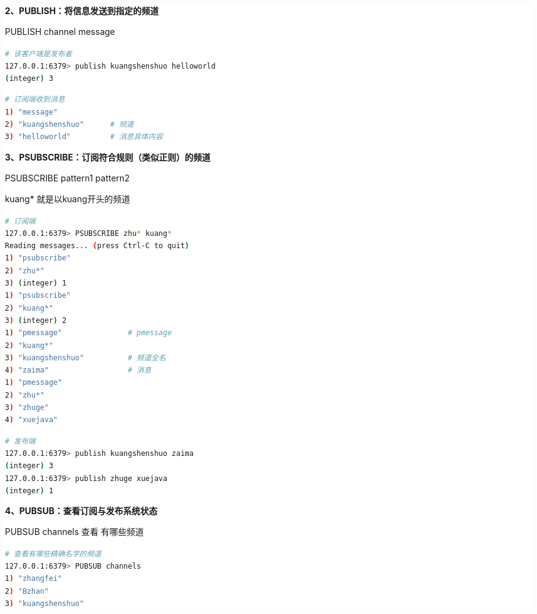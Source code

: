 **2、PUBLISH：将信息发送到指定的频道**

PUBLISH channel message

```bash
# 该客户端是发布者
127.0.0.1:6379> publish kuangshenshuo helloworld
(integer) 3
```

```bash
# 订阅端收到消息
1) "message"
2) "kuangshenshuo"		# 频道
3) "helloworld"			# 消息具体内容
```

**3、PSUBSCRIBE：订阅符合规则（类似正则）的频道**

PSUBSCRIBE pattern1 pattern2 

kuang* 就是以kuang开头的频道

```bash
# 订阅端
127.0.0.1:6379> PSUBSCRIBE zhu* kuang*
Reading messages... (press Ctrl-C to quit)
1) "psubscribe"
2) "zhu*"
3) (integer) 1
1) "psubscribe"
2) "kuang*"
3) (integer) 2
1) "pmessage"				# pmessage
2) "kuang*"
3) "kuangshenshuo"			# 频道全名
4) "zaima"					# 消息
1) "pmessage"
2) "zhu*"
3) "zhuge"
4) "xuejava"

```

```bash
# 发布端
127.0.0.1:6379> publish kuangshenshuo zaima 
(integer) 3
127.0.0.1:6379> publish zhuge xuejava
(integer) 1

```

**4、PUBSUB：查看订阅与发布系统状态**

PUBSUB channels 查看 有哪些频道

```bash
# 查看有哪些精确名字的频道
127.0.0.1:6379> PUBSUB channels
1) "zhangfei"
2) "Bzhan"
3) "kuangshenshuo"
```

